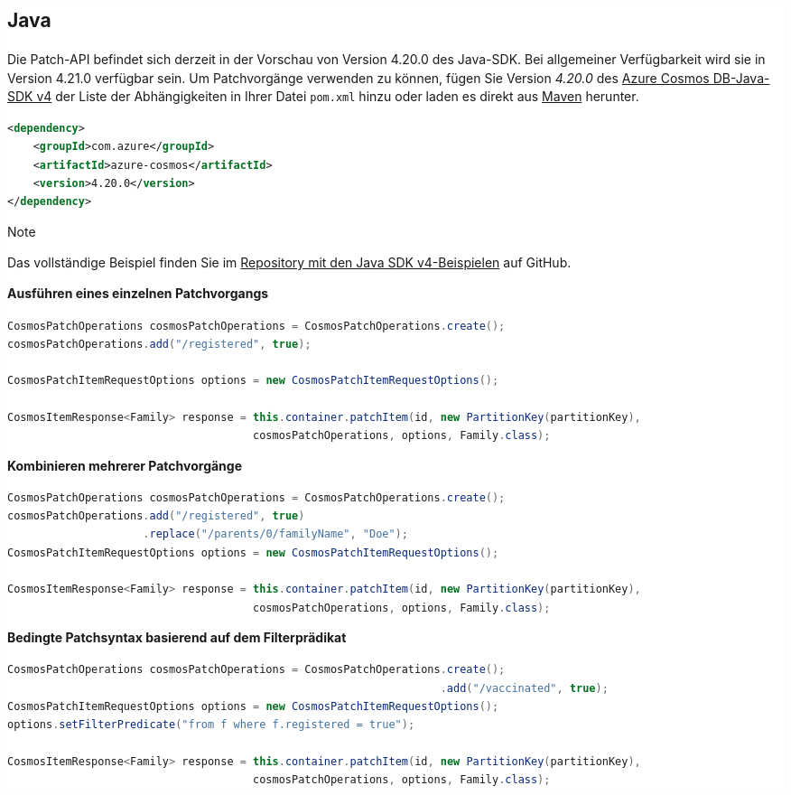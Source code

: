 ## <a name="java"></a>Java

Die Patch-API befindet sich derzeit in der Vorschau von Version 4.20.0 des Java-SDK. Bei allgemeiner Verfügbarkeit wird sie in Version 4.21.0 verfügbar sein. Um Patchvorgänge verwenden zu können, fügen Sie Version *4.20.0* des [Azure Cosmos DB-Java-SDK v4](sql-api-sdk-java-v4.md) der Liste der Abhängigkeiten in Ihrer Datei `pom.xml` hinzu oder laden es direkt aus [Maven](https://mvnrepository.com/artifact/com.azure/azure-cosmos) herunter.

```xml
<dependency>
    <groupId>com.azure</groupId>
    <artifactId>azure-cosmos</artifactId>
    <version>4.20.0</version>
</dependency>
```

> [!NOTE]
> Das vollständige Beispiel finden Sie im [Repository mit den Java SDK v4-Beispielen](https://github.com/Azure-Samples/azure-cosmos-java-sql-api-samples/) auf GitHub.

**Ausführen eines einzelnen Patchvorgangs**

```java
CosmosPatchOperations cosmosPatchOperations = CosmosPatchOperations.create();
cosmosPatchOperations.add("/registered", true);

CosmosPatchItemRequestOptions options = new CosmosPatchItemRequestOptions();

CosmosItemResponse<Family> response = this.container.patchItem(id, new PartitionKey(partitionKey),
                                      cosmosPatchOperations, options, Family.class);
```

**Kombinieren mehrerer Patchvorgänge**

```java
CosmosPatchOperations cosmosPatchOperations = CosmosPatchOperations.create();
cosmosPatchOperations.add("/registered", true)
                     .replace("/parents/0/familyName", "Doe");
CosmosPatchItemRequestOptions options = new CosmosPatchItemRequestOptions();

CosmosItemResponse<Family> response = this.container.patchItem(id, new PartitionKey(partitionKey),
                                      cosmosPatchOperations, options, Family.class);
```

**Bedingte Patchsyntax basierend auf dem Filterprädikat**

```java
CosmosPatchOperations cosmosPatchOperations = CosmosPatchOperations.create();
                                                                   .add("/vaccinated", true);
CosmosPatchItemRequestOptions options = new CosmosPatchItemRequestOptions();
options.setFilterPredicate("from f where f.registered = true");

CosmosItemResponse<Family> response = this.container.patchItem(id, new PartitionKey(partitionKey),
                                      cosmosPatchOperations, options, Family.class);
```
